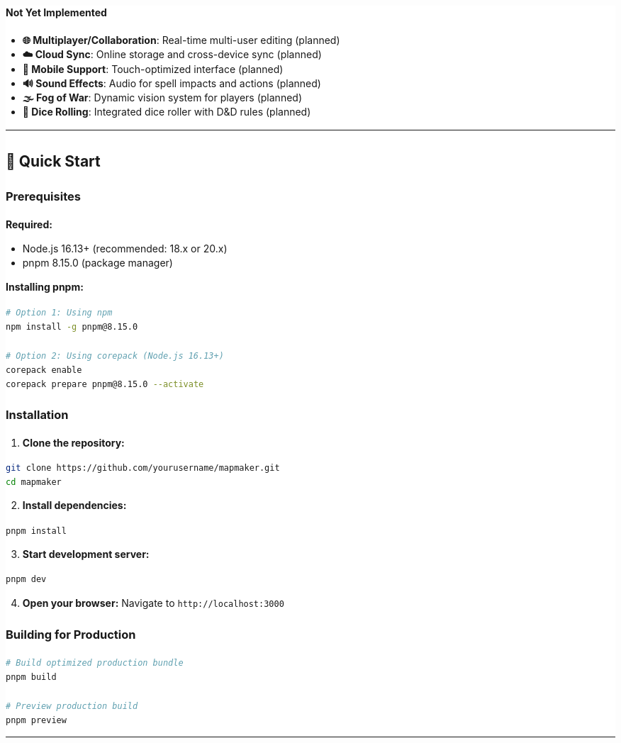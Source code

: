 #### Not Yet Implemented
- **🌐 Multiplayer/Collaboration**: Real-time multi-user editing (planned)
- **☁️ Cloud Sync**: Online storage and cross-device sync (planned)
- **📱 Mobile Support**: Touch-optimized interface (planned)
- **🔊 Sound Effects**: Audio for spell impacts and actions (planned)
- **🌫️ Fog of War**: Dynamic vision system for players (planned)
- **🎲 Dice Rolling**: Integrated dice roller with D&D rules (planned)

---

## 🚀 Quick Start

### Prerequisites

**Required:**
- Node.js 16.13+ (recommended: 18.x or 20.x)
- pnpm 8.15.0 (package manager)

**Installing pnpm:**
```bash
# Option 1: Using npm
npm install -g pnpm@8.15.0

# Option 2: Using corepack (Node.js 16.13+)
corepack enable
corepack prepare pnpm@8.15.0 --activate
```

### Installation

1. **Clone the repository:**
```bash
git clone https://github.com/yourusername/mapmaker.git
cd mapmaker
```

2. **Install dependencies:**
```bash
pnpm install
```

3. **Start development server:**
```bash
pnpm dev
```

4. **Open your browser:**
Navigate to `http://localhost:3000`

### Building for Production

```bash
# Build optimized production bundle
pnpm build

# Preview production build
pnpm preview
```

---